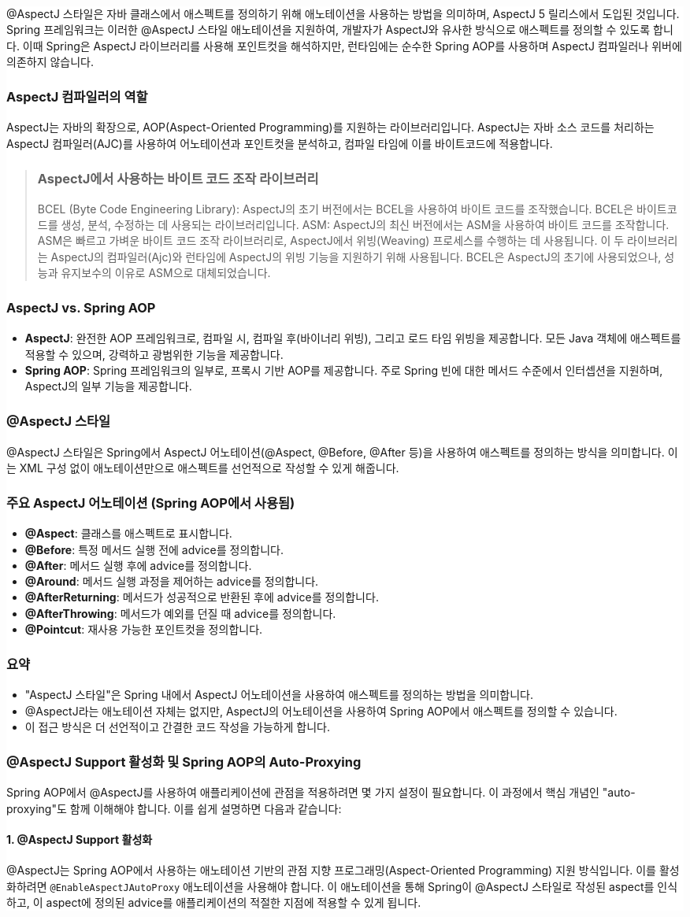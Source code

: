 @AspectJ 스타일은 자바 클래스에서 애스펙트를 정의하기 위해 애노테이션을 사용하는 방법을 의미하며, AspectJ 5 릴리스에서 도입된 것입니다. Spring 프레임워크는 이러한 @AspectJ 스타일 애노테이션을 지원하여, 개발자가 AspectJ와 유사한 방식으로 애스펙트를 정의할 수 있도록 합니다. 이때 Spring은 AspectJ 라이브러리를 사용해 포인트컷을 해석하지만, 런타임에는 순수한 Spring AOP를 사용하며 AspectJ 컴파일러나 위버에 의존하지 않습니다.

### AspectJ 컴파일러의 역할
AspectJ는 자바의 확장으로, AOP(Aspect-Oriented Programming)를 지원하는 라이브러리입니다. AspectJ는 자바 소스 코드를 처리하는 AspectJ 컴파일러(AJC)를 사용하여 어노테이션과 포인트컷을 분석하고, 컴파일 타임에 이를 바이트코드에 적용합니다.

>### AspectJ에서 사용하는 바이트 코드 조작 라이브러리
>BCEL (Byte Code Engineering Library): AspectJ의 초기 버전에서는 BCEL을 사용하여 바이트 코드를 조작했습니다. BCEL은 바이트코드를 생성, 분석, 수정하는 데 사용되는 라이브러리입니다.
>ASM: AspectJ의 최신 버전에서는 ASM을 사용하여 바이트 코드를 조작합니다. ASM은 빠르고 가벼운 바이트 코드 조작 라이브러리로, AspectJ에서 위빙(Weaving) 프로세스를 수행하는 데 사용됩니다.
>이 두 라이브러리는 AspectJ의 컴파일러(Ajc)와 런타임에 AspectJ의 위빙 기능을 지원하기 위해 사용됩니다. BCEL은 AspectJ의 초기에 사용되었으나, 성능과 유지보수의 이유로 ASM으로 대체되었습니다.

### AspectJ vs. Spring AOP

- **AspectJ**: 완전한 AOP 프레임워크로, 컴파일 시, 컴파일 후(바이너리 위빙), 그리고 로드 타임 위빙을 제공합니다. 모든 Java 객체에 애스펙트를 적용할 수 있으며, 강력하고 광범위한 기능을 제공합니다.
- **Spring AOP**: Spring 프레임워크의 일부로, 프록시 기반 AOP를 제공합니다. 주로 Spring 빈에 대한 메서드 수준에서 인터셉션을 지원하며, AspectJ의 일부 기능을 제공합니다.

### @AspectJ 스타일

@AspectJ 스타일은 Spring에서 AspectJ 어노테이션(@Aspect, @Before, @After 등)을 사용하여 애스펙트를 정의하는 방식을 의미합니다. 이는 XML 구성 없이 애노테이션만으로 애스펙트를 선언적으로 작성할 수 있게 해줍니다.

### 주요 AspectJ 어노테이션 (Spring AOP에서 사용됨)

- **@Aspect**: 클래스를 애스펙트로 표시합니다.
- **@Before**: 특정 메서드 실행 전에 advice를 정의합니다.
- **@After**: 메서드 실행 후에 advice를 정의합니다.
- **@Around**: 메서드 실행 과정을 제어하는 advice를 정의합니다.
- **@AfterReturning**: 메서드가 성공적으로 반환된 후에 advice를 정의합니다.
- **@AfterThrowing**: 메서드가 예외를 던질 때 advice를 정의합니다.
- **@Pointcut**: 재사용 가능한 포인트컷을 정의합니다.

### 요약

- "AspectJ 스타일"은 Spring 내에서 AspectJ 어노테이션을 사용하여 애스펙트를 정의하는 방법을 의미합니다.
- @AspectJ라는 애노테이션 자체는 없지만, AspectJ의 어노테이션을 사용하여 Spring AOP에서 애스펙트를 정의할 수 있습니다.
- 이 접근 방식은 더 선언적이고 간결한 코드 작성을 가능하게 합니다.


### @AspectJ Support 활성화 및 Spring AOP의 Auto-Proxying

Spring AOP에서 @AspectJ를 사용하여 애플리케이션에 관점을 적용하려면 몇 가지 설정이 필요합니다. 이 과정에서 핵심 개념인 "auto-proxying"도 함께 이해해야 합니다. 이를 쉽게 설명하면 다음과 같습니다:

#### 1. @AspectJ Support 활성화
@AspectJ는 Spring AOP에서 사용하는 애노테이션 기반의 관점 지향 프로그래밍(Aspect-Oriented Programming) 지원 방식입니다. 이를 활성화하려면 `@EnableAspectJAutoProxy` 애노테이션을 사용해야 합니다. 이 애노테이션을 통해 Spring이 @AspectJ 스타일로 작성된 aspect를 인식하고, 이 aspect에 정의된 advice를 애플리케이션의 적절한 지점에 적용할 수 있게 됩니다.
